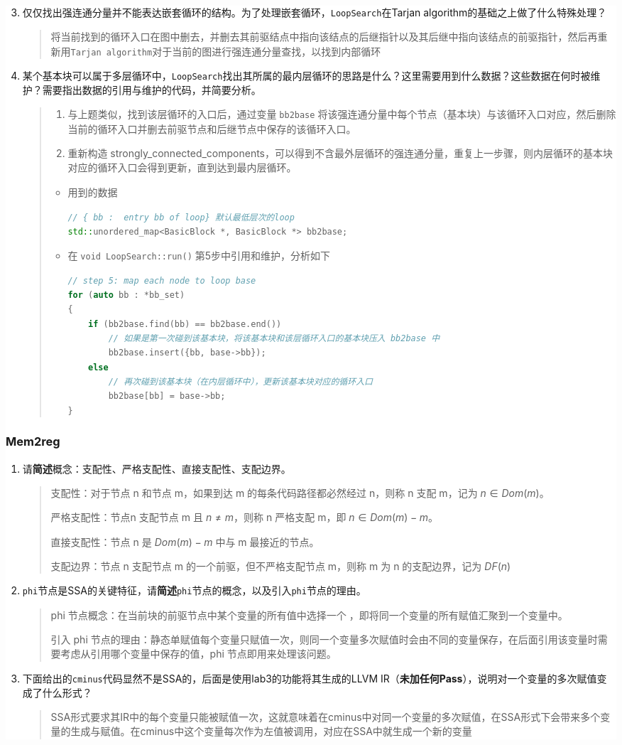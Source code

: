 3. 仅仅找出强连通分量并不能表达嵌套循环的结构。为了处理嵌套循环，`LoopSearch`在Tarjan algorithm的基础之上做了什么特殊处理？

   >将当前找到的循环入口在图中删去，并删去其前驱结点中指向该结点的后继指针以及其后继中指向该结点的前驱指针，然后再重新用`Tarjan algorithm`对于当前的图进行强连通分量查找，以找到内部循环

4. 某个基本块可以属于多层循环中，`LoopSearch`找出其所属的最内层循环的思路是什么？这里需要用到什么数据？这些数据在何时被维护？需要指出数据的引用与维护的代码，并简要分析。

   > 1. 与上题类似，找到该层循环的入口后，通过变量 `bb2base` 将该强连通分量中每个节点（基本块）与该循环入口对应，然后删除当前的循环入口并删去前驱节点和后继节点中保存的该循环入口。
   >
   > 2. 重新构造 strongly_connected_components，可以得到不含最外层循环的强连通分量，重复上一步骤，则内层循环的基本块对应的循环入口会得到更新，直到达到最内层循环。
   >
   > - 用到的数据
   >
   >   ```c++
   >   // { bb :  entry bb of loop} 默认最低层次的loop
   >   std::unordered_map<BasicBlock *, BasicBlock *> bb2base;
   >   
   >   ```
   >
   > - 在 `void LoopSearch::run()` 第5步中引用和维护，分析如下
   >
   >   ```cpp
   >   // step 5: map each node to loop base
   >   for (auto bb : *bb_set)
   >   {
   >       if (bb2base.find(bb) == bb2base.end())
   >           // 如果是第一次碰到该基本块，将该基本块和该层循环入口的基本块压入 bb2base 中
   >           bb2base.insert({bb, base->bb});
   >       else
   >           // 再次碰到该基本块（在内层循环中），更新该基本块对应的循环入口
   >           bb2base[bb] = base->bb;
   >   }
   >   ```
   >
### Mem2reg
1. 请**简述**概念：支配性、严格支配性、直接支配性、支配边界。

   >支配性：对于节点 n 和节点 m，如果到达 m 的每条代码路径都必然经过 n，则称 n 支配 m，记为 $n \in Dom(m)$。
   >
   >严格支配性：节点n 支配节点 m 且 $n \neq m$，则称 n 严格支配 m，即 $n \in Dom(m)-m$。
   >
   >直接支配性：节点 n 是 $Dom(m)-m$ 中与 m  最接近的节点。
   >
   >支配边界：节点 n 支配节点 m 的一个前驱，但不严格支配节点 m，则称 m 为 n 的支配边界，记为 $DF(n)$

2. `phi`节点是SSA的关键特征，请**简述**`phi`节点的概念，以及引入`phi`节点的理由。

   >phi 节点概念：在当前块的前驱节点中某个变量的所有值中选择一个 ，即将同一个变量的所有赋值汇聚到一个变量中。
   >
   >引入 phi 节点的理由：静态单赋值每个变量只赋值一次，则同一个变量多次赋值时会由不同的变量保存，在后面引用该变量时需要考虑从引用哪个变量中保存的值，phi 节点即用来处理该问题。

3. 下面给出的`cminus`代码显然不是SSA的，后面是使用lab3的功能将其生成的LLVM IR（**未加任何Pass**），说明对一个变量的多次赋值变成了什么形式？

   >SSA形式要求其IR中的每个变量只能被赋值一次，这就意味着在cminus中对同一个变量的多次赋值，在SSA形式下会带来多个变量的生成与赋值。在cminus中这个变量每次作为左值被调用，对应在SSA中就生成一个新的变量
